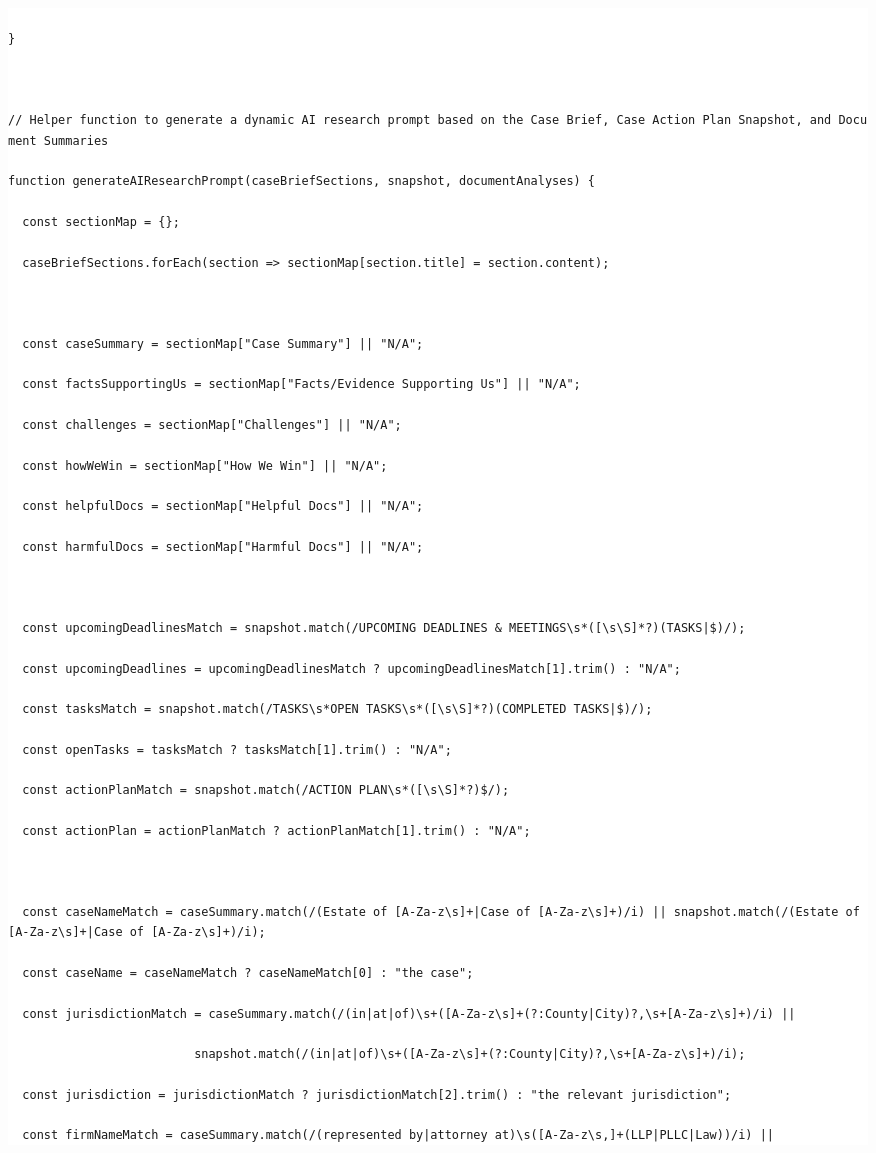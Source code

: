 ```

}

  

// Helper function to generate a dynamic AI research prompt based on the Case Brief, Case Action Plan Snapshot, and Document Summaries

function generateAIResearchPrompt(caseBriefSections, snapshot, documentAnalyses) {

  const sectionMap = {};

  caseBriefSections.forEach(section => sectionMap[section.title] = section.content);

  

  const caseSummary = sectionMap["Case Summary"] || "N/A";

  const factsSupportingUs = sectionMap["Facts/Evidence Supporting Us"] || "N/A";

  const challenges = sectionMap["Challenges"] || "N/A";

  const howWeWin = sectionMap["How We Win"] || "N/A";

  const helpfulDocs = sectionMap["Helpful Docs"] || "N/A";

  const harmfulDocs = sectionMap["Harmful Docs"] || "N/A";

  

  const upcomingDeadlinesMatch = snapshot.match(/UPCOMING DEADLINES & MEETINGS\s*([\s\S]*?)(TASKS|$)/);

  const upcomingDeadlines = upcomingDeadlinesMatch ? upcomingDeadlinesMatch[1].trim() : "N/A";

  const tasksMatch = snapshot.match(/TASKS\s*OPEN TASKS\s*([\s\S]*?)(COMPLETED TASKS|$)/);

  const openTasks = tasksMatch ? tasksMatch[1].trim() : "N/A";

  const actionPlanMatch = snapshot.match(/ACTION PLAN\s*([\s\S]*?)$/);

  const actionPlan = actionPlanMatch ? actionPlanMatch[1].trim() : "N/A";

  

  const caseNameMatch = caseSummary.match(/(Estate of [A-Za-z\s]+|Case of [A-Za-z\s]+)/i) || snapshot.match(/(Estate of [A-Za-z\s]+|Case of [A-Za-z\s]+)/i);

  const caseName = caseNameMatch ? caseNameMatch[0] : "the case";

  const jurisdictionMatch = caseSummary.match(/(in|at|of)\s+([A-Za-z\s]+(?:County|City)?,\s+[A-Za-z\s]+)/i) ||

                          snapshot.match(/(in|at|of)\s+([A-Za-z\s]+(?:County|City)?,\s+[A-Za-z\s]+)/i);

  const jurisdiction = jurisdictionMatch ? jurisdictionMatch[2].trim() : "the relevant jurisdiction";

  const firmNameMatch = caseSummary.match(/(represented by|attorney at)\s([A-Za-z\s,]+(LLP|PLLC|Law))/i) ||

```